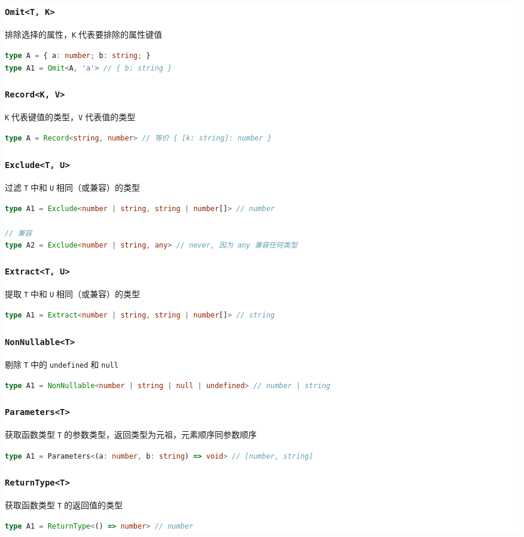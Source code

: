 ### `Omit<T, K>`

排除选择的属性，`K` 代表要排除的属性键值

```ts
type A = { a: number; b: string; }
type A1 = Omit<A, 'a'> // { b: string }
```

### `Record<K, V>`

`K` 代表键值的类型，`V` 代表值的类型

```ts
type A = Record<string, number> // 等价 { [k: string]: number }
```

### `Exclude<T, U>`

过滤 `T` 中和 `U` 相同（或兼容）的类型

```ts
type A1 = Exclude<number | string, string | number[]> // number

// 兼容
type A2 = Exclude<number | string, any> // never, 因为 any 兼容任何类型
```

### `Extract<T, U>`

提取 `T` 中和 `U` 相同（或兼容）的类型

```ts
type A1 = Extract<number | string, string | number[]> // string
```

### `NonNullable<T>`

剔除 `T` 中的 `undefined` 和 `null`

```ts
type A1 = NonNullable<number | string | null | undefined> // number | string
```

### `Parameters<T>`

获取函数类型 `T` 的参数类型，返回类型为元祖，元素顺序同参数顺序

```ts
type A1 = Parameters<(a: number, b: string) => void> // [number, string]
```

### `ReturnType<T>`

获取函数类型 `T` 的返回值的类型

```ts
type A1 = ReturnType<() => number> // number
```
